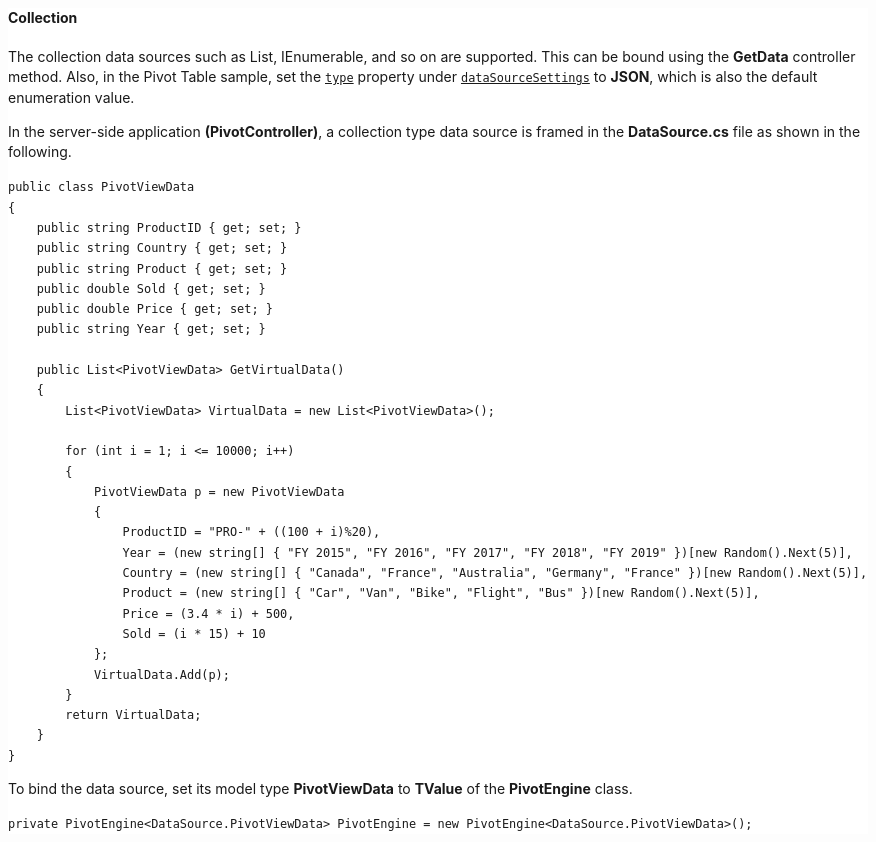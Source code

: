 #### Collection

The collection data sources such as List, IEnumerable, and so on are supported. This can be bound using the **GetData** controller method. Also, in the Pivot Table sample, set the [`type`](https://ej2.syncfusion.com/vue/documentation/api/pivotview/iFieldOptions/#type) property under [`dataSourceSettings`](https://ej2.syncfusion.com/vue/documentation/api/pivotview/#datasourcesettings) to **JSON**, which is also the default enumeration value.

In the server-side application **(PivotController)**, a collection type data source is framed in the **DataSource.cs** file as shown in the following.

```
public class PivotViewData
{
    public string ProductID { get; set; }
    public string Country { get; set; }
    public string Product { get; set; }
    public double Sold { get; set; }
    public double Price { get; set; }
    public string Year { get; set; }

    public List<PivotViewData> GetVirtualData()
    {
        List<PivotViewData> VirtualData = new List<PivotViewData>();

        for (int i = 1; i <= 10000; i++)
        {
            PivotViewData p = new PivotViewData
            {
                ProductID = "PRO-" + ((100 + i)%20),
                Year = (new string[] { "FY 2015", "FY 2016", "FY 2017", "FY 2018", "FY 2019" })[new Random().Next(5)],
                Country = (new string[] { "Canada", "France", "Australia", "Germany", "France" })[new Random().Next(5)],
                Product = (new string[] { "Car", "Van", "Bike", "Flight", "Bus" })[new Random().Next(5)],
                Price = (3.4 * i) + 500,
                Sold = (i * 15) + 10
            };
            VirtualData.Add(p);
        }
        return VirtualData;
    }
}

```

To bind the data source, set its model type **PivotViewData** to **TValue** of the **PivotEngine** class.

```
private PivotEngine<DataSource.PivotViewData> PivotEngine = new PivotEngine<DataSource.PivotViewData>();

```
